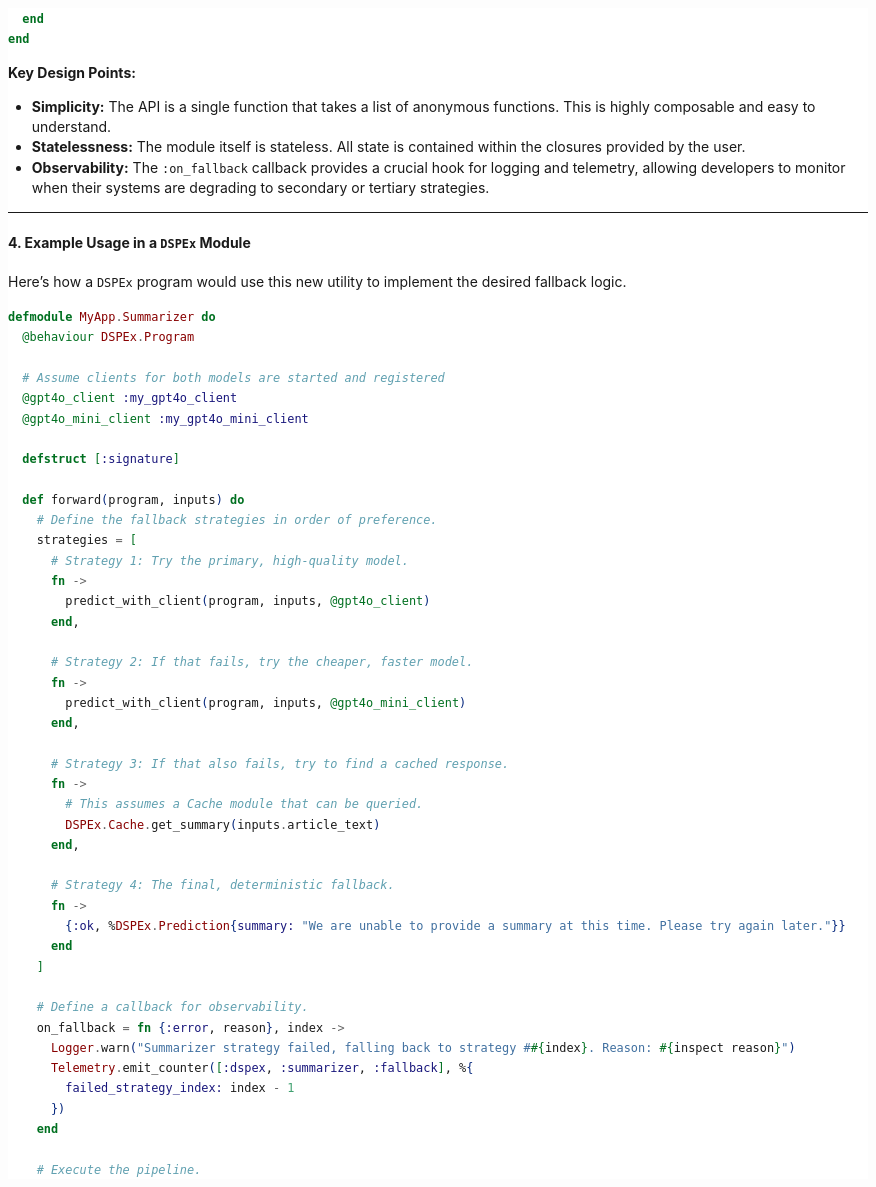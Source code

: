 ```elixir
  end
end
```

**Key Design Points:**
*   **Simplicity:** The API is a single function that takes a list of anonymous functions. This is highly composable and easy to understand.
*   **Statelessness:** The module itself is stateless. All state is contained within the closures provided by the user.
*   **Observability:** The `:on_fallback` callback provides a crucial hook for logging and telemetry, allowing developers to monitor when their systems are degrading to secondary or tertiary strategies.

---

#### **4. Example Usage in a `DSPEx` Module**

Here’s how a `DSPEx` program would use this new utility to implement the desired fallback logic.

```elixir
defmodule MyApp.Summarizer do
  @behaviour DSPEx.Program

  # Assume clients for both models are started and registered
  @gpt4o_client :my_gpt4o_client
  @gpt4o_mini_client :my_gpt4o_mini_client
  
  defstruct [:signature]

  def forward(program, inputs) do
    # Define the fallback strategies in order of preference.
    strategies = [
      # Strategy 1: Try the primary, high-quality model.
      fn ->
        predict_with_client(program, inputs, @gpt4o_client)
      end,
      
      # Strategy 2: If that fails, try the cheaper, faster model.
      fn ->
        predict_with_client(program, inputs, @gpt4o_mini_client)
      end,
      
      # Strategy 3: If that also fails, try to find a cached response.
      fn ->
        # This assumes a Cache module that can be queried.
        DSPEx.Cache.get_summary(inputs.article_text)
      end,

      # Strategy 4: The final, deterministic fallback.
      fn ->
        {:ok, %DSPEx.Prediction{summary: "We are unable to provide a summary at this time. Please try again later."}}
      end
    ]

    # Define a callback for observability.
    on_fallback = fn {:error, reason}, index ->
      Logger.warn("Summarizer strategy failed, falling back to strategy ##{index}. Reason: #{inspect reason}")
      Telemetry.emit_counter([:dspex, :summarizer, :fallback], %{
        failed_strategy_index: index - 1
      })
    end
    
    # Execute the pipeline.
```